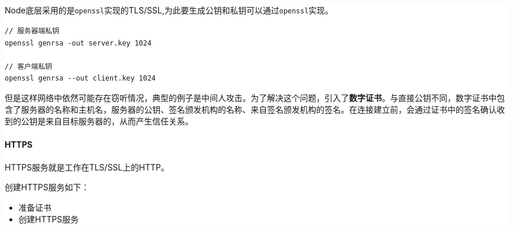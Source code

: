 Node底层采用的是`openssl`实现的TLS/SSL,为此要生成公钥和私钥可以通过`openssl`实现。

```shell
// 服务器端私钥
openssl genrsa -out server.key 1024

// 客户端私钥
openssl genrsa --out client.key 1024
```

但是这样网络中依然可能存在窃听情况，典型的例子是中间人攻击。为了解决这个问题，引入了**数字证书**。与直接公钥不同，数字证书中包含了服务器的名称和主机名，服务器的公钥、签名颁发机构的名称、来自签名颁发机构的签名。在连接建立前，会通过证书中的签名确认收到的公钥是来自目标服务器的，从而产生信任关系。

#### HTTPS

HTTPS服务就是工作在TLS/SSL上的HTTP。

创建HTTPS服务如下：

* 准备证书
* 创建HTTPS服务
